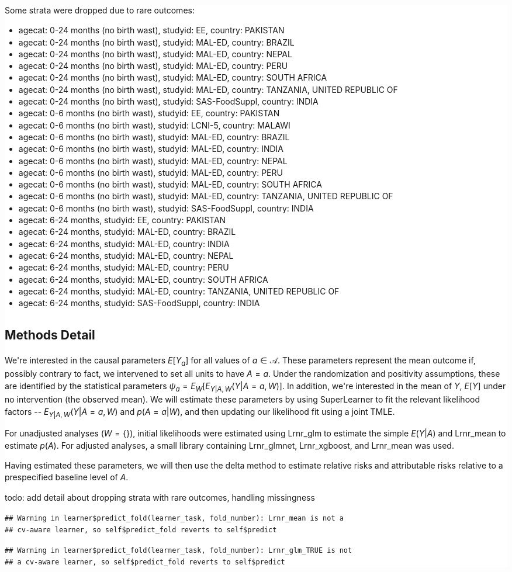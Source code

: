 Some strata were dropped due to rare outcomes:

* agecat: 0-24 months (no birth wast), studyid: EE, country: PAKISTAN
* agecat: 0-24 months (no birth wast), studyid: MAL-ED, country: BRAZIL
* agecat: 0-24 months (no birth wast), studyid: MAL-ED, country: NEPAL
* agecat: 0-24 months (no birth wast), studyid: MAL-ED, country: PERU
* agecat: 0-24 months (no birth wast), studyid: MAL-ED, country: SOUTH AFRICA
* agecat: 0-24 months (no birth wast), studyid: MAL-ED, country: TANZANIA, UNITED REPUBLIC OF
* agecat: 0-24 months (no birth wast), studyid: SAS-FoodSuppl, country: INDIA
* agecat: 0-6 months (no birth wast), studyid: EE, country: PAKISTAN
* agecat: 0-6 months (no birth wast), studyid: LCNI-5, country: MALAWI
* agecat: 0-6 months (no birth wast), studyid: MAL-ED, country: BRAZIL
* agecat: 0-6 months (no birth wast), studyid: MAL-ED, country: INDIA
* agecat: 0-6 months (no birth wast), studyid: MAL-ED, country: NEPAL
* agecat: 0-6 months (no birth wast), studyid: MAL-ED, country: PERU
* agecat: 0-6 months (no birth wast), studyid: MAL-ED, country: SOUTH AFRICA
* agecat: 0-6 months (no birth wast), studyid: MAL-ED, country: TANZANIA, UNITED REPUBLIC OF
* agecat: 0-6 months (no birth wast), studyid: SAS-FoodSuppl, country: INDIA
* agecat: 6-24 months, studyid: EE, country: PAKISTAN
* agecat: 6-24 months, studyid: MAL-ED, country: BRAZIL
* agecat: 6-24 months, studyid: MAL-ED, country: INDIA
* agecat: 6-24 months, studyid: MAL-ED, country: NEPAL
* agecat: 6-24 months, studyid: MAL-ED, country: PERU
* agecat: 6-24 months, studyid: MAL-ED, country: SOUTH AFRICA
* agecat: 6-24 months, studyid: MAL-ED, country: TANZANIA, UNITED REPUBLIC OF
* agecat: 6-24 months, studyid: SAS-FoodSuppl, country: INDIA

## Methods Detail

We're interested in the causal parameters $E[Y_a]$ for all values of $a \in \mathcal{A}$. These parameters represent the mean outcome if, possibly contrary to fact, we intervened to set all units to have $A=a$. Under the randomization and positivity assumptions, these are identified by the statistical parameters $\psi_a=E_W[E_{Y|A,W}(Y|A=a,W)]$.  In addition, we're interested in the mean of $Y$, $E[Y]$ under no intervention (the observed mean). We will estimate these parameters by using SuperLearner to fit the relevant likelihood factors -- $E_{Y|A,W}(Y|A=a,W)$ and $p(A=a|W)$, and then updating our likelihood fit using a joint TMLE.

For unadjusted analyses ($W=\{\}$), initial likelihoods were estimated using Lrnr_glm to estimate the simple $E(Y|A)$ and Lrnr_mean to estimate $p(A)$. For adjusted analyses, a small library containing Lrnr_glmnet, Lrnr_xgboost, and Lrnr_mean was used.

Having estimated these parameters, we will then use the delta method to estimate relative risks and attributable risks relative to a prespecified baseline level of $A$.

todo: add detail about dropping strata with rare outcomes, handling missingness



```
## Warning in learner$predict_fold(learner_task, fold_number): Lrnr_mean is not a
## cv-aware learner, so self$predict_fold reverts to self$predict
```

```
## Warning in learner$predict_fold(learner_task, fold_number): Lrnr_glm_TRUE is not
## a cv-aware learner, so self$predict_fold reverts to self$predict
```
